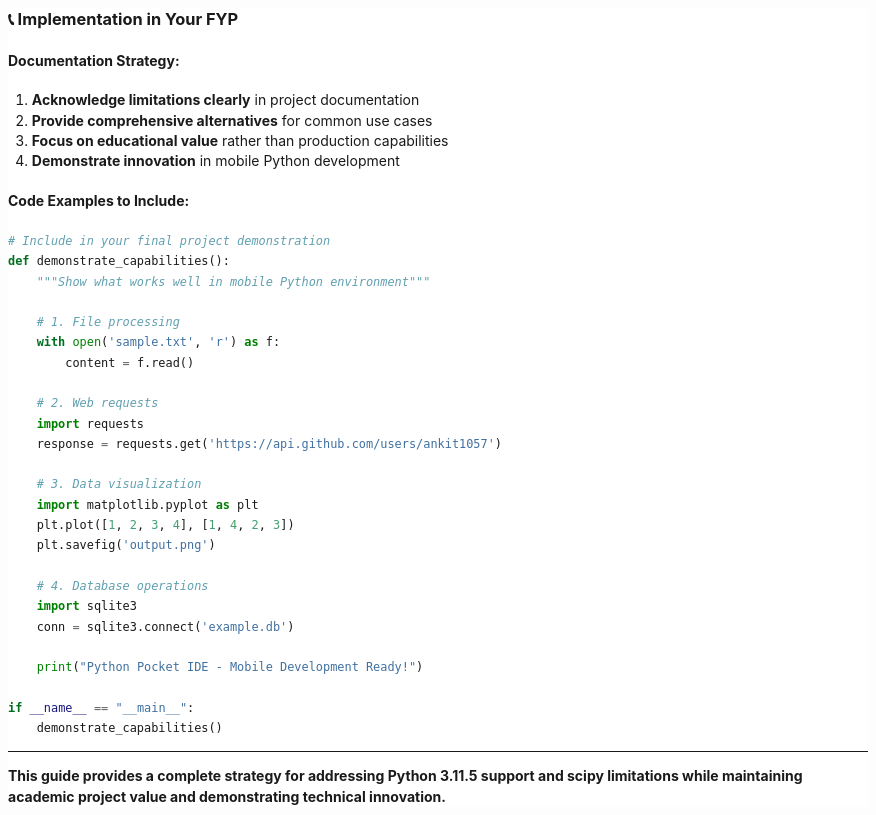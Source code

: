 ### 📞 **Implementation in Your FYP**

#### **Documentation Strategy:**
1. **Acknowledge limitations clearly** in project documentation
2. **Provide comprehensive alternatives** for common use cases
3. **Focus on educational value** rather than production capabilities
4. **Demonstrate innovation** in mobile Python development

#### **Code Examples to Include:**
```python
# Include in your final project demonstration
def demonstrate_capabilities():
    """Show what works well in mobile Python environment"""
    
    # 1. File processing
    with open('sample.txt', 'r') as f:
        content = f.read()
    
    # 2. Web requests
    import requests
    response = requests.get('https://api.github.com/users/ankit1057')
    
    # 3. Data visualization
    import matplotlib.pyplot as plt
    plt.plot([1, 2, 3, 4], [1, 4, 2, 3])
    plt.savefig('output.png')
    
    # 4. Database operations
    import sqlite3
    conn = sqlite3.connect('example.db')
    
    print("Python Pocket IDE - Mobile Development Ready!")

if __name__ == "__main__":
    demonstrate_capabilities()
```

---

**This guide provides a complete strategy for addressing Python 3.11.5 support and scipy limitations while maintaining academic project value and demonstrating technical innovation.** 